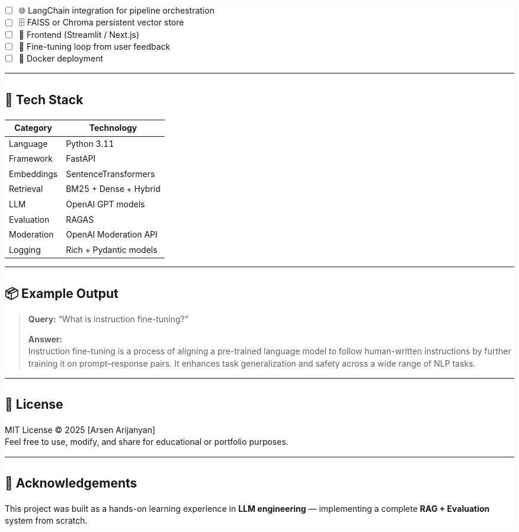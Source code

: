 - [ ] 🌐 LangChain integration for pipeline orchestration  
- [ ] 🗄️ FAISS or Chroma persistent vector store  
- [ ] 💬 Frontend (Streamlit / Next.js)  
- [ ] 🧰 Fine-tuning loop from user feedback  
- [ ] 🐳 Docker deployment  

---

## 🧩 Tech Stack

| Category | Technology |
|-----------|-------------|
| Language | Python 3.11 |
| Framework | FastAPI |
| Embeddings | SentenceTransformers |
| Retrieval | BM25 + Dense + Hybrid |
| LLM | OpenAI GPT models |
| Evaluation | RAGAS |
| Moderation | OpenAI Moderation API |
| Logging | Rich + Pydantic models |

---

## 📦 Example Output

> **Query:** “What is instruction fine-tuning?”  
>
> **Answer:**  
> Instruction fine-tuning is a process of aligning a pre-trained language model to follow human-written instructions by further training it on prompt–response pairs. It enhances task generalization and safety across a wide range of NLP tasks.

---

## 📄 License

MIT License © 2025 [Arsen Arijanyan]  
Feel free to use, modify, and share for educational or portfolio purposes.

---

## 🌟 Acknowledgements

This project was built as a hands-on learning experience in **LLM engineering** — implementing a complete **RAG + Evaluation** system from scratch.
